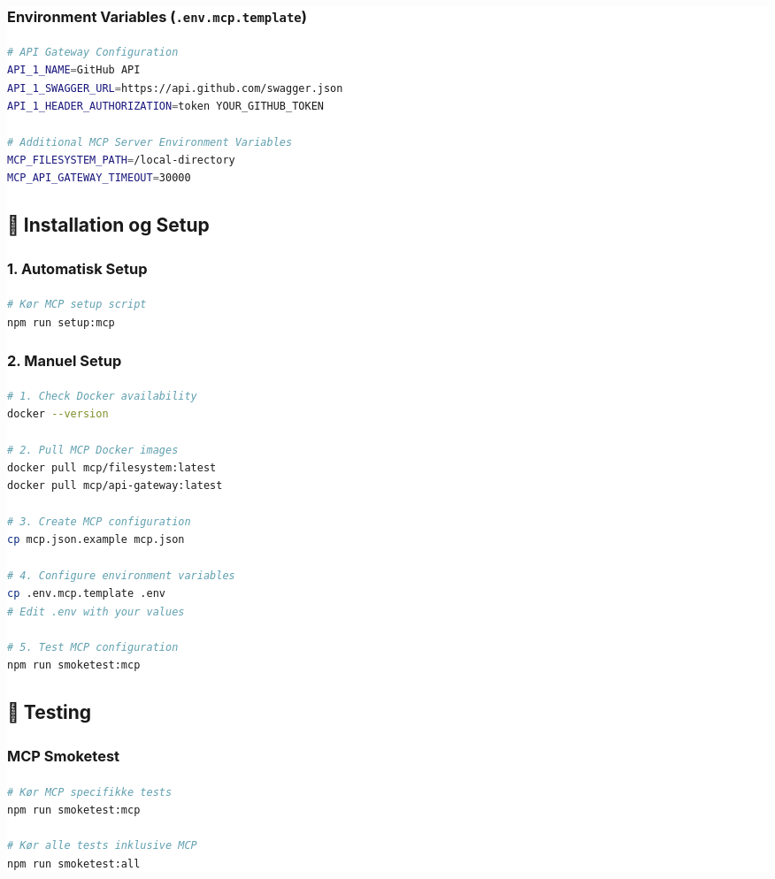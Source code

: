 ```json
```

### Environment Variables (`.env.mcp.template`)
```bash
# API Gateway Configuration
API_1_NAME=GitHub API
API_1_SWAGGER_URL=https://api.github.com/swagger.json
API_1_HEADER_AUTHORIZATION=token YOUR_GITHUB_TOKEN

# Additional MCP Server Environment Variables
MCP_FILESYSTEM_PATH=/local-directory
MCP_API_GATEWAY_TIMEOUT=30000
```

## 🚀 Installation og Setup

### 1. Automatisk Setup
```bash
# Kør MCP setup script
npm run setup:mcp
```

### 2. Manuel Setup
```bash
# 1. Check Docker availability
docker --version

# 2. Pull MCP Docker images
docker pull mcp/filesystem:latest
docker pull mcp/api-gateway:latest

# 3. Create MCP configuration
cp mcp.json.example mcp.json

# 4. Configure environment variables
cp .env.mcp.template .env
# Edit .env with your values

# 5. Test MCP configuration
npm run smoketest:mcp
```

## 🧪 Testing

### MCP Smoketest
```bash
# Kør MCP specifikke tests
npm run smoketest:mcp

# Kør alle tests inklusive MCP
npm run smoketest:all
```
